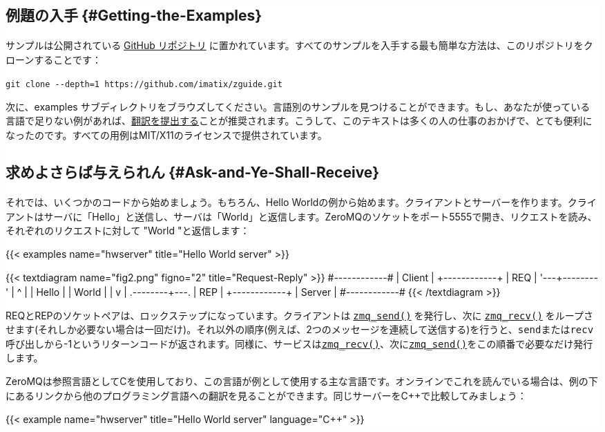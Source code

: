 ## 例題の入手 {#Getting-the-Examples}

サンプルは公開されている [GitHub リポジトリ](https://github.com/imatix/zguide) に置かれています。すべてのサンプルを入手する最も簡単な方法は、このリポジトリをクローンすることです：

```
git clone --depth=1 https://github.com/imatix/zguide.git
```

次に、examples サブディレクトリをブラウズしてください。言語別のサンプルを見つけることができます。もし、あなたが使っている言語で足りない例があれば、[翻訳を提出する](http://zguide.zeromq.org/main:translate)ことが推奨されます。こうして、このテキストは多くの人の仕事のおかげで、とても便利になったのです。すべての用例はMIT/X11のライセンスで提供されています。

## 求めよさらば与えられん {#Ask-and-Ye-Shall-Receive}

それでは、いくつかのコードから始めましょう。もちろん、Hello Worldの例から始めます。クライアントとサーバーを作ります。クライアントはサーバに「Hello」と送信し、サーバは「World」と返信します。ZeroMQのソケットをポート5555で開き、リクエストを読み、それぞれのリクエストに対して "World "と返信します：

{{< examples name="hwserver" title="Hello World server" >}}

{{< textdiagram name="fig2.png" figno="2" title="Request-Reply" >}}
  #------------#
  |   Client   |
  +------------+
  |    REQ     |
  '---+--------'
      |    ^
      |    |
Hello |    | World
      |    |
      v    |
  .--------+---.
  |    REP     |
  +------------+
  |   Server   |
  #------------#
{{< /textdiagram >}}

REQとREPのソケットペアは、ロックステップになっています。クライアントは <tt>[zmq_send()](http://api.zeromq.org/master:zmq_send)</tt> を発行し、次に <tt>[zmq_recv()](http://api.zeromq.org/master:zmq_recv)</tt> をループさせます(それしか必要ない場合は一回だけ)。それ以外の順序(例えば、2つのメッセージを連続して送信する)を行うと、<tt>send</tt>または<tt>recv</tt>呼び出しから-1というリターンコードが返されます。同様に、サービスは<tt>[zmq_recv()](http://api.zeromq.org/master:zmq_recv)</tt>、次に<tt>[zmq_send()](http://api.zeromq.org/master:zmq_send)</tt>をこの順番で必要なだけ発行します。

ZeroMQは参照言語としてCを使用しており、この言語が例として使用する主な言語です。オンラインでこれを読んでいる場合は、例の下にあるリンクから他のプログラミング言語への翻訳を見ることができます。同じサーバーをC++で比較してみましょう：

{{< example name="hwserver" title="Hello World server" language="C++" >}}
